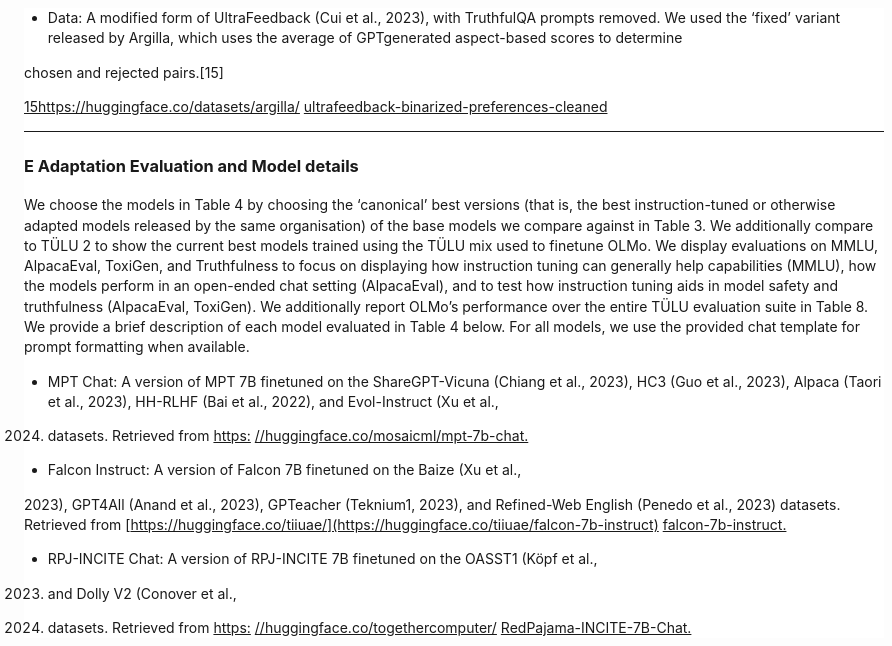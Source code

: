 - Data: A modified form of UltraFeedback (Cui
et al., 2023), with TruthfulQA prompts removed. We used the ‘fixed’ variant released
by Argilla, which uses the average of GPTgenerated aspect-based scores to determine


chosen and rejected pairs.[15]

[15https://huggingface.co/datasets/argilla/](https://huggingface.co/datasets/argilla/ultrafeedback-binarized-preferences-cleaned)
[ultrafeedback-binarized-preferences-cleaned](https://huggingface.co/datasets/argilla/ultrafeedback-binarized-preferences-cleaned)


-----

### E Adaptation Evaluation and Model details

We choose the models in Table 4 by choosing
the ‘canonical’ best versions (that is, the best
instruction-tuned or otherwise adapted models released by the same organisation) of the base models
we compare against in Table 3. We additionally
compare to TÜLU 2 to show the current best models trained using the TÜLU mix used to finetune
OLMo. We display evaluations on MMLU, AlpacaEval, ToxiGen, and Truthfulness to focus on
displaying how instruction tuning can generally
help capabilities (MMLU), how the models perform in an open-ended chat setting (AlpacaEval),
and to test how instruction tuning aids in model
safety and truthfulness (AlpacaEval, ToxiGen). We
additionally report OLMo’s performance over the
entire TÜLU evaluation suite in Table 8.
We provide a brief description of each model
evaluated in Table 4 below. For all models, we use
the provided chat template for prompt formatting
when available.

- MPT Chat: A version of MPT 7B finetuned on the ShareGPT-Vicuna (Chiang
et al., 2023), HC3 (Guo et al., 2023), Alpaca (Taori et al., 2023), HH-RLHF (Bai
et al., 2022), and Evol-Instruct (Xu et al.,
2024) datasets. Retrieved from [https:](https://huggingface.co/mosaicml/mpt-7b-chat)
[//huggingface.co/mosaicml/mpt-7b-chat.](https://huggingface.co/mosaicml/mpt-7b-chat)

- Falcon Instruct: A version of Falcon
7B finetuned on the Baize (Xu et al.,

2023), GPT4All (Anand et al., 2023),
GPTeacher (Teknium1, 2023), and Refined-Web
English (Penedo et al., 2023) datasets. Retrieved
from [https://huggingface.co/tiiuae/](https://huggingface.co/tiiuae/falcon-7b-instruct)
[falcon-7b-instruct.](https://huggingface.co/tiiuae/falcon-7b-instruct)

- RPJ-INCITE Chat: A version of RPJ-INCITE
7B finetuned on the OASST1 (Köpf et al.,
2023) and Dolly V2 (Conover et al.,

2023) datasets. Retrieved from [https:](https://huggingface.co/togethercomputer/RedPajama-INCITE-7B-Chat)
[//huggingface.co/togethercomputer/](https://huggingface.co/togethercomputer/RedPajama-INCITE-7B-Chat)
[RedPajama-INCITE-7B-Chat.](https://huggingface.co/togethercomputer/RedPajama-INCITE-7B-Chat)
